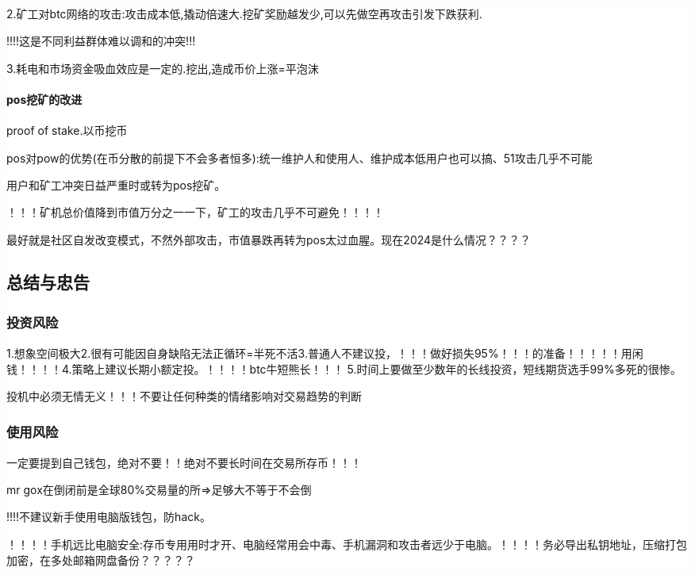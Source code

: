 2.矿工对btc网络的攻击:攻击成本低,撬动倍速大.挖矿奖励越发少,可以先做空再攻击引发下跌获利.

!!!!这是不同利益群体难以调和的冲突!!!

3.耗电和市场资金吸血效应是一定的.挖出,造成币价上涨=平泡沫

#### pos挖矿的改进

proof of stake.以币挖币

pos对pow的优势(在币分散的前提下不会多者恒多):统一维护人和使用人、维护成本低用户也可以搞、51攻击几乎不可能

用户和矿工冲突日益严重时或转为pos挖矿。

！！！矿机总价值降到市值万分之一一下，矿工的攻击几乎不可避免！！！！

最好就是社区自发改变模式，不然外部攻击，市值暴跌再转为pos太过血腥。现在2024是什么情况？？？？

## 总结与忠告

### 投资风险

1.想象空间极大2.很有可能因自身缺陷无法正循环=半死不活3.普通人不建议投，！！！做好损失95%！！！的准备！！！！！用闲钱！！！！4.策略上建议长期小额定投。！！！！btc牛短熊长！！！
5.时间上要做至少数年的长线投资，短线期货选手99%多死的很惨。

投机中必须无情无义！！！不要让任何种类的情绪影响对交易趋势的判断

### 使用风险

一定要提到自己钱包，绝对不要！！绝对不要长时间在交易所存币！！！

mr gox在倒闭前是全球80%交易量的所=>足够大不等于不会倒

!!!!不建议新手使用电脑版钱包，防hack。

！！！！手机远比电脑安全:存币专用用时才开、电脑经常用会中毒、手机漏洞和攻击者远少于电脑。！！！！务必导出私钥地址，压缩打包加密，在多处邮箱网盘备份？？？？？
